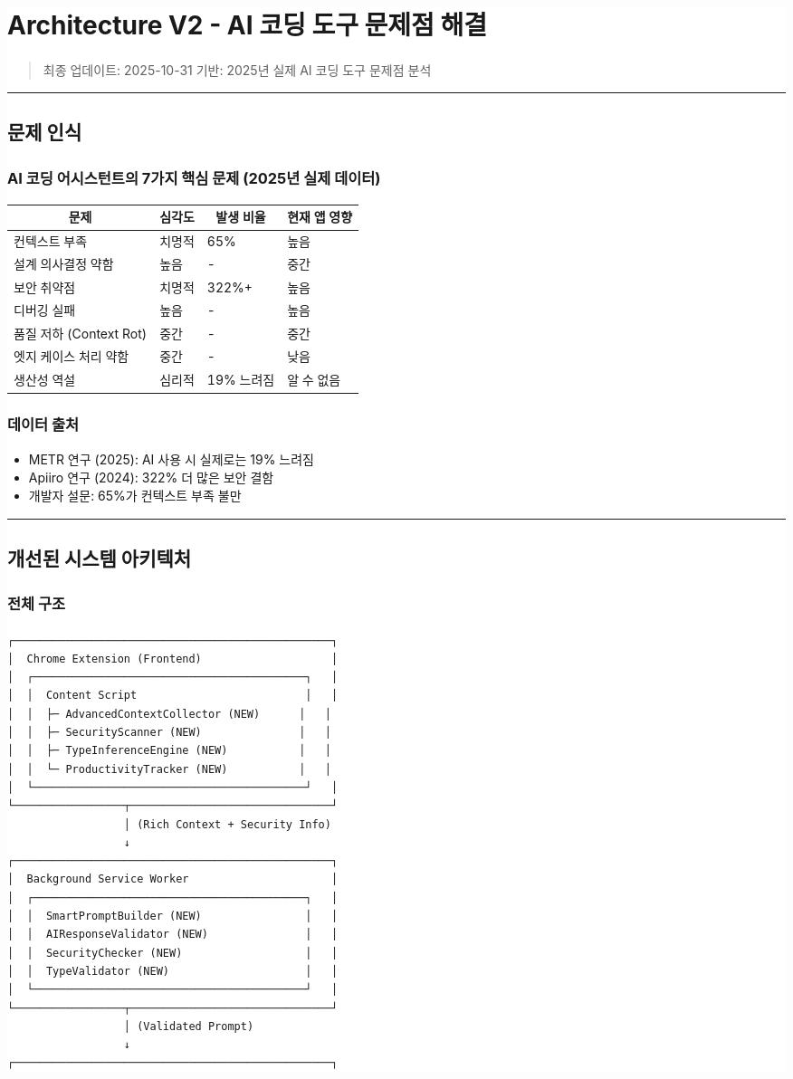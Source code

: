 # Architecture V2 - AI 코딩 도구 문제점 해결

> 최종 업데이트: 2025-10-31
> 기반: 2025년 실제 AI 코딩 도구 문제점 분석

---

## 문제 인식

### AI 코딩 어시스턴트의 7가지 핵심 문제 (2025년 실제 데이터)

| 문제 | 심각도 | 발생 비율 | 현재 앱 영향 |
|------|--------|----------|-------------|
| 컨텍스트 부족 | 치명적 | 65% | 높음 |
| 설계 의사결정 약함 | 높음 | - | 중간 |
| 보안 취약점 | 치명적 | 322%+ | 높음 |
| 디버깅 실패 | 높음 | - | 높음 |
| 품질 저하 (Context Rot) | 중간 | - | 중간 |
| 엣지 케이스 처리 약함 | 중간 | - | 낮음 |
| 생산성 역설 | 심리적 | 19% 느려짐 | 알 수 없음 |

### 데이터 출처
- METR 연구 (2025): AI 사용 시 실제로는 19% 느려짐
- Apiiro 연구 (2024): 322% 더 많은 보안 결함
- 개발자 설문: 65%가 컨텍스트 부족 불만

---

## 개선된 시스템 아키텍처

### 전체 구조

```
┌─────────────────────────────────────────────────┐
│  Chrome Extension (Frontend)                    │
│  ┌──────────────────────────────────────────┐   │
│  │  Content Script                          │   │
│  │  ├─ AdvancedContextCollector (NEW)      │   │
│  │  ├─ SecurityScanner (NEW)               │   │
│  │  ├─ TypeInferenceEngine (NEW)           │   │
│  │  └─ ProductivityTracker (NEW)           │   │
│  └──────────────────────────────────────────┘   │
└─────────────────┬───────────────────────────────┘
                  │ (Rich Context + Security Info)
                  ↓
┌─────────────────────────────────────────────────┐
│  Background Service Worker                      │
│  ┌──────────────────────────────────────────┐   │
│  │  SmartPromptBuilder (NEW)                │   │
│  │  AIResponseValidator (NEW)               │   │
│  │  SecurityChecker (NEW)                   │   │
│  │  TypeValidator (NEW)                     │   │
│  └──────────────────────────────────────────┘   │
└─────────────────┬───────────────────────────────┘
                  │ (Validated Prompt)
                  ↓
┌─────────────────────────────────────────────────┐
```
